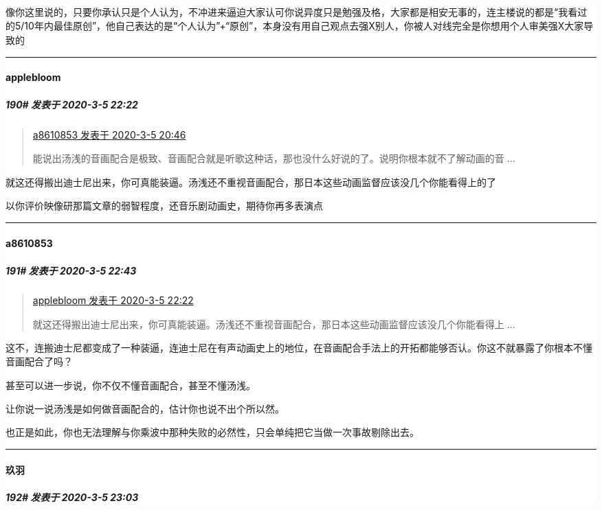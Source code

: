 像你这里说的，只要你承认只是个人认为，不冲进来逼迫大家认可你说异度只是勉强及格，大家都是相安无事的，连主楼说的都是“我看过的5/10年内最佳原创”，他自己表达的是“个人认为”+“原创”，本身没有用自己观点去强X别人，你被人对线完全是你想用个人审美强X大家导致的







*****

####  applebloom  
##### 190#       发表于 2020-3-5 22:22



<blockquote><a href="httphttps://bbs.saraba1st.com/2b/forum.php?mod=redirect&amp;goto=findpost&amp;pid=46628896&amp;ptid=1917059" target="_blank">a8610853 发表于 2020-3-5 20:46</a>

能说出汤浅的音画配合是极致、音画配合就是听歌这种话，那也没什么好说的了。说明你根本就不了解动画的音 ...</blockquote>
就这还得搬出迪士尼出来，你可真能装逼。汤浅还不重视音画配合，那日本这些动画监督应该没几个你能看得上的了


以你评价映像研那篇文章的弱智程度，还音乐剧动画史，期待你再多表演点







*****

####  a8610853  
##### 191#       发表于 2020-3-5 22:43



<blockquote><a href="httphttps://bbs.saraba1st.com/2b/forum.php?mod=redirect&amp;goto=findpost&amp;pid=46629965&amp;ptid=1917059" target="_blank">applebloom 发表于 2020-3-5 22:22</a>

就这还得搬出迪士尼出来，你可真能装逼。汤浅还不重视音画配合，那日本这些动画监督应该没几个你能看得上 ...</blockquote>
这不，连搬迪士尼都变成了一种装逼，连迪士尼在有声动画史上的地位，在音画配合手法上的开拓都能够否认。你这不就暴露了你根本不懂音画配合了吗？

甚至可以进一步说，你不仅不懂音画配合，甚至不懂汤浅。

让你说一说汤浅是如何做音画配合的，估计你也说不出个所以然。

也正是如此，你也无法理解与你乘波中那种失败的必然性，只会单纯把它当做一次事故剔除出去。







*****

####  玖羽  
##### 192#       发表于 2020-3-5 23:03




